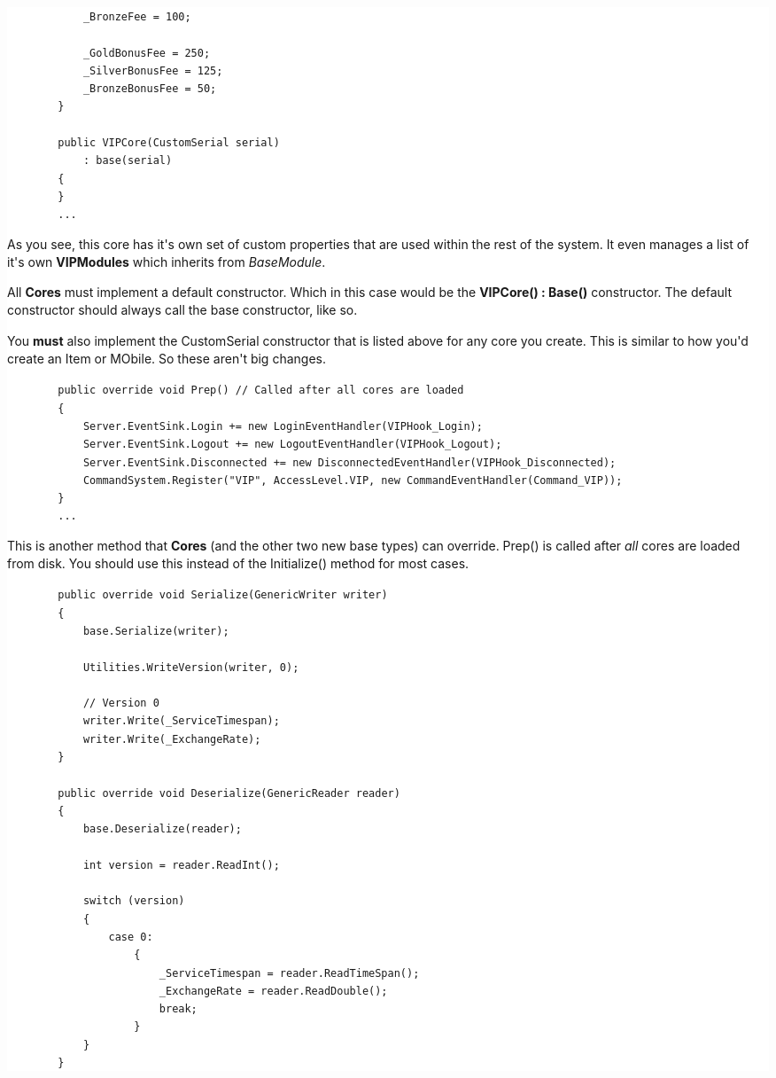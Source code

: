 ```
            _BronzeFee = 100;

            _GoldBonusFee = 250;
            _SilverBonusFee = 125;
            _BronzeBonusFee = 50;
        }

        public VIPCore(CustomSerial serial)
            : base(serial)
        {
        }
        ...
```

As you see, this core has it's own set of custom properties that are used within the rest of the system. It even manages a list of it's own **VIPModules** which inherits from _BaseModule_.

All **Cores** must implement a default constructor. Which in this case would be the **VIPCore() : Base()** constructor. The default constructor should always call the base constructor, like so.

You **must** also implement the CustomSerial constructor that is listed above for any core you create. This is similar to how you'd create an Item or MObile. So these aren't big changes.

```
        public override void Prep() // Called after all cores are loaded
        {
            Server.EventSink.Login += new LoginEventHandler(VIPHook_Login);
            Server.EventSink.Logout += new LogoutEventHandler(VIPHook_Logout);
            Server.EventSink.Disconnected += new DisconnectedEventHandler(VIPHook_Disconnected);
            CommandSystem.Register("VIP", AccessLevel.VIP, new CommandEventHandler(Command_VIP));
        }
        ...
```

This is another method that **Cores** (and the other two new base types) can override. Prep() is called after _all_ cores are loaded from disk. You should use this instead of the Initialize() method for most cases.

```
        public override void Serialize(GenericWriter writer)
        {
            base.Serialize(writer);

            Utilities.WriteVersion(writer, 0);

            // Version 0
            writer.Write(_ServiceTimespan);
            writer.Write(_ExchangeRate);
        }

        public override void Deserialize(GenericReader reader)
        {
            base.Deserialize(reader);

            int version = reader.ReadInt();

            switch (version)
            {
                case 0:
                    {
                        _ServiceTimespan = reader.ReadTimeSpan();
                        _ExchangeRate = reader.ReadDouble();
                        break;
                    }
            }
        }
```